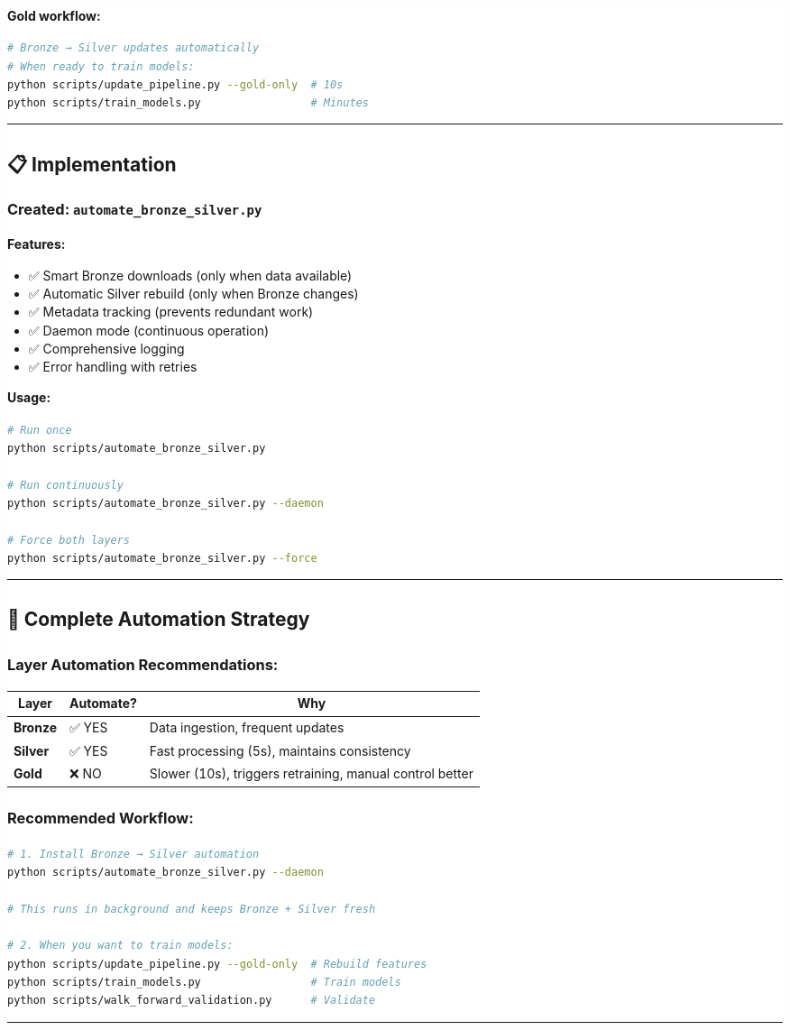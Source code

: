 **Gold workflow:**
```bash
# Bronze → Silver updates automatically
# When ready to train models:
python scripts/update_pipeline.py --gold-only  # 10s
python scripts/train_models.py                 # Minutes
```

---

## 📋 Implementation

### Created: `automate_bronze_silver.py`

**Features:**
- ✅ Smart Bronze downloads (only when data available)
- ✅ Automatic Silver rebuild (only when Bronze changes)
- ✅ Metadata tracking (prevents redundant work)
- ✅ Daemon mode (continuous operation)
- ✅ Comprehensive logging
- ✅ Error handling with retries

**Usage:**
```bash
# Run once
python scripts/automate_bronze_silver.py

# Run continuously
python scripts/automate_bronze_silver.py --daemon

# Force both layers
python scripts/automate_bronze_silver.py --force
```

---

## 🔄 Complete Automation Strategy

### **Layer Automation Recommendations:**

| Layer | Automate? | Why |
|-------|-----------|-----|
| **Bronze** | ✅ YES | Data ingestion, frequent updates |
| **Silver** | ✅ YES | Fast processing (5s), maintains consistency |
| **Gold** | ❌ NO | Slower (10s), triggers retraining, manual control better |

### **Recommended Workflow:**

```bash
# 1. Install Bronze → Silver automation
python scripts/automate_bronze_silver.py --daemon

# This runs in background and keeps Bronze + Silver fresh

# 2. When you want to train models:
python scripts/update_pipeline.py --gold-only  # Rebuild features
python scripts/train_models.py                 # Train models
python scripts/walk_forward_validation.py      # Validate
```

---